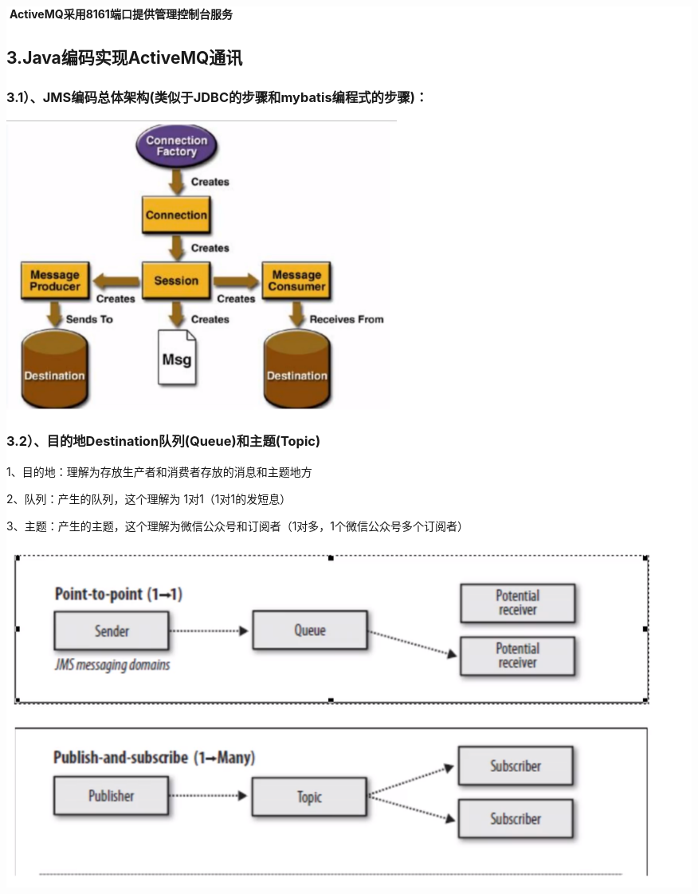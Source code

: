 ​			**ActiveMQ采用8161端口提供管理控制台服务**



## 3.Java编码实现ActiveMQ通讯

### 	3.1）、JMS编码总体架构(类似于JDBC的步骤和mybatis编程式的步骤)：

<img src="images/5.png" alt="5" style="zoom:80%;" />

### 	3.2）、目的地Destination队列(Queue)和主题(Topic)

1、目的地：理解为存放生产者和消费者存放的消息和主题地方

2、队列：产生的队列，这个理解为 1对1（1对1的发短息）

3、主题：产生的主题，这个理解为微信公众号和订阅者（1对多，1个微信公众号多个订阅者）

<img src="images/6.png" alt="6" style="zoom:80%;" />
